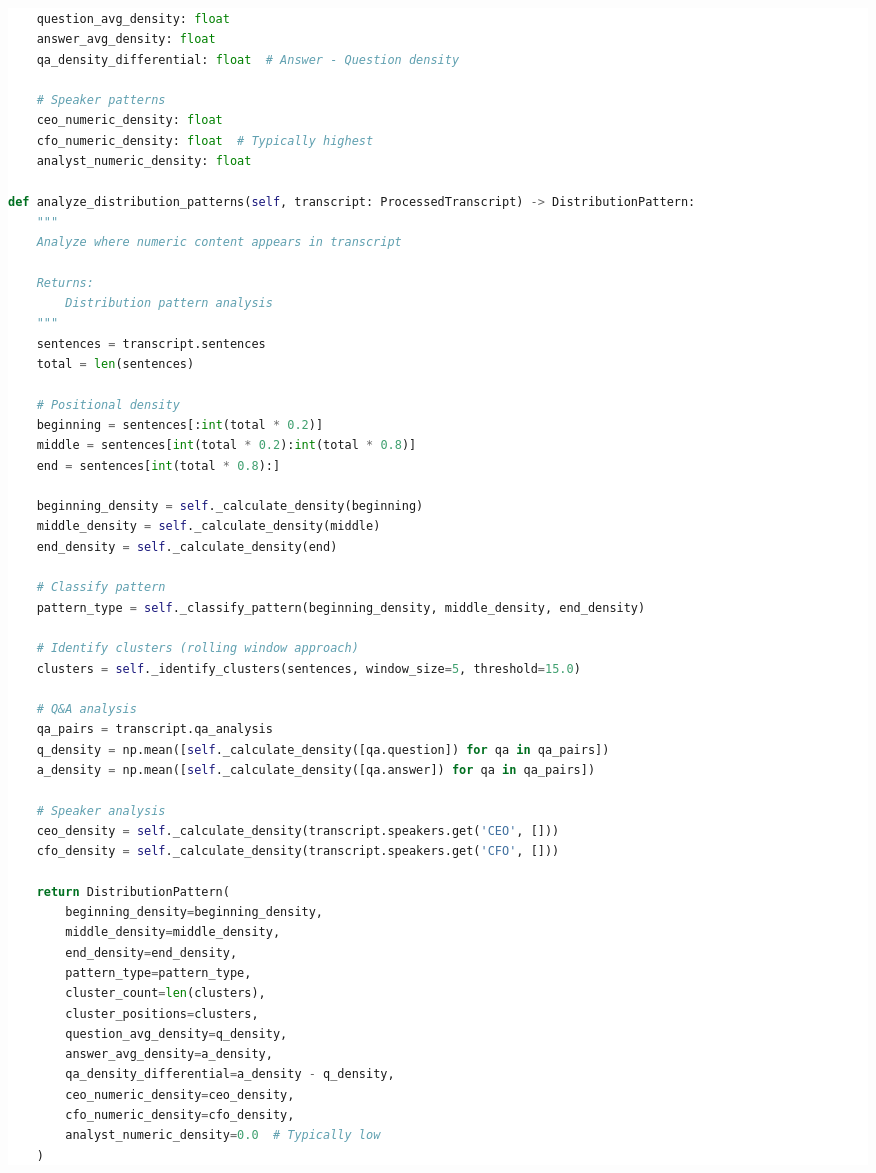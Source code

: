 ```python
    question_avg_density: float
    answer_avg_density: float
    qa_density_differential: float  # Answer - Question density

    # Speaker patterns
    ceo_numeric_density: float
    cfo_numeric_density: float  # Typically highest
    analyst_numeric_density: float

def analyze_distribution_patterns(self, transcript: ProcessedTranscript) -> DistributionPattern:
    """
    Analyze where numeric content appears in transcript

    Returns:
        Distribution pattern analysis
    """
    sentences = transcript.sentences
    total = len(sentences)

    # Positional density
    beginning = sentences[:int(total * 0.2)]
    middle = sentences[int(total * 0.2):int(total * 0.8)]
    end = sentences[int(total * 0.8):]

    beginning_density = self._calculate_density(beginning)
    middle_density = self._calculate_density(middle)
    end_density = self._calculate_density(end)

    # Classify pattern
    pattern_type = self._classify_pattern(beginning_density, middle_density, end_density)

    # Identify clusters (rolling window approach)
    clusters = self._identify_clusters(sentences, window_size=5, threshold=15.0)

    # Q&A analysis
    qa_pairs = transcript.qa_analysis
    q_density = np.mean([self._calculate_density([qa.question]) for qa in qa_pairs])
    a_density = np.mean([self._calculate_density([qa.answer]) for qa in qa_pairs])

    # Speaker analysis
    ceo_density = self._calculate_density(transcript.speakers.get('CEO', []))
    cfo_density = self._calculate_density(transcript.speakers.get('CFO', []))

    return DistributionPattern(
        beginning_density=beginning_density,
        middle_density=middle_density,
        end_density=end_density,
        pattern_type=pattern_type,
        cluster_count=len(clusters),
        cluster_positions=clusters,
        question_avg_density=q_density,
        answer_avg_density=a_density,
        qa_density_differential=a_density - q_density,
        ceo_numeric_density=ceo_density,
        cfo_numeric_density=cfo_density,
        analyst_numeric_density=0.0  # Typically low
    )
```
